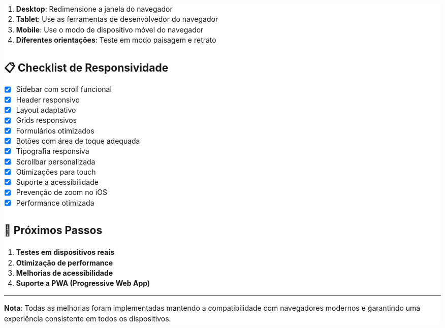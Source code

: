 1. **Desktop**: Redimensione a janela do navegador
2. **Tablet**: Use as ferramentas de desenvolvedor do navegador
3. **Mobile**: Use o modo de dispositivo móvel do navegador
4. **Diferentes orientações**: Teste em modo paisagem e retrato

## 📋 Checklist de Responsividade

- [x] Sidebar com scroll funcional
- [x] Header responsivo
- [x] Layout adaptativo
- [x] Grids responsivos
- [x] Formulários otimizados
- [x] Botões com área de toque adequada
- [x] Tipografia responsiva
- [x] Scrollbar personalizada
- [x] Otimizações para touch
- [x] Suporte a acessibilidade
- [x] Prevenção de zoom no iOS
- [x] Performance otimizada

## 🔄 Próximos Passos

1. **Testes em dispositivos reais**
2. **Otimização de performance**
3. **Melhorias de acessibilidade**
4. **Suporte a PWA (Progressive Web App)**

---

**Nota**: Todas as melhorias foram implementadas mantendo a compatibilidade com navegadores modernos e garantindo uma experiência consistente em todos os dispositivos. 
